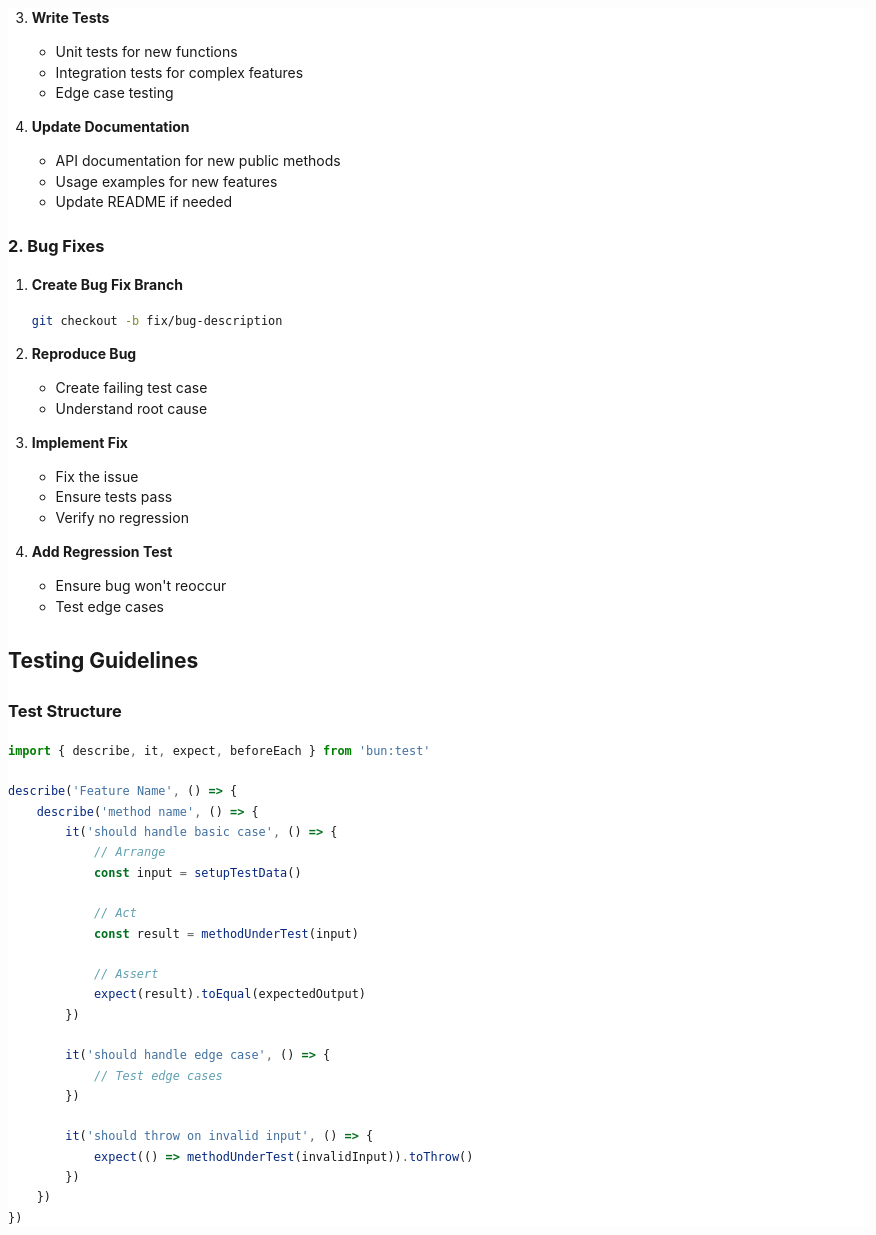 3. **Write Tests**

    - Unit tests for new functions
    - Integration tests for complex features
    - Edge case testing

4. **Update Documentation**
    - API documentation for new public methods
    - Usage examples for new features
    - Update README if needed

### 2. Bug Fixes

1. **Create Bug Fix Branch**

    ```bash
    git checkout -b fix/bug-description
    ```

2. **Reproduce Bug**

    - Create failing test case
    - Understand root cause

3. **Implement Fix**

    - Fix the issue
    - Ensure tests pass
    - Verify no regression

4. **Add Regression Test**
    - Ensure bug won't reoccur
    - Test edge cases

## Testing Guidelines

### Test Structure

```typescript
import { describe, it, expect, beforeEach } from 'bun:test'

describe('Feature Name', () => {
    describe('method name', () => {
        it('should handle basic case', () => {
            // Arrange
            const input = setupTestData()

            // Act
            const result = methodUnderTest(input)

            // Assert
            expect(result).toEqual(expectedOutput)
        })

        it('should handle edge case', () => {
            // Test edge cases
        })

        it('should throw on invalid input', () => {
            expect(() => methodUnderTest(invalidInput)).toThrow()
        })
    })
})
```
